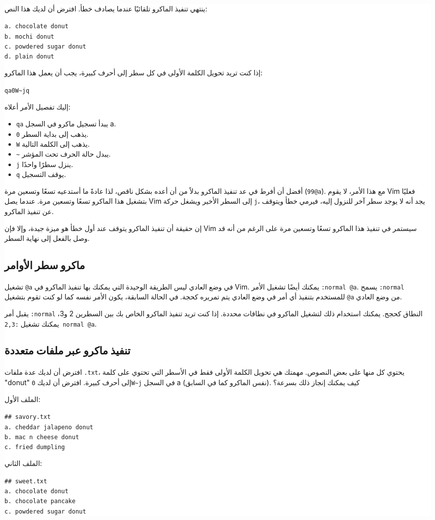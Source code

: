 ينتهي تنفيذ الماكرو تلقائيًا عندما يصادف خطأ. افترض أن لديك هذا النص:

```shell
a. chocolate donut
b. mochi donut
c. powdered sugar donut
d. plain donut
```

إذا كنت تريد تحويل الكلمة الأولى في كل سطر إلى أحرف كبيرة، يجب أن يعمل هذا الماكرو:

```shell
qa0W~jq
```

إليك تفصيل الأمر أعلاه:
- `qa` يبدأ تسجيل ماكرو في السجل a.
- `0` يذهب إلى بداية السطر.
- `W` يذهب إلى الكلمة التالية.
- `~` يبدل حالة الحرف تحت المؤشر.
- `j` ينزل سطرًا واحدًا.
- `q` يوقف التسجيل.

أفضل أن أفرط في عد تنفيذ الماكرو بدلاً من أن أعده بشكل ناقص، لذا عادةً ما أستدعيه تسعًا وتسعين مرة (`99@a`). مع هذا الأمر، لا يقوم Vim فعليًا بتشغيل هذا الماكرو تسعًا وتسعين مرة. عندما يصل Vim إلى السطر الأخير ويشغل حركة `j`، يجد أنه لا يوجد سطر آخر للنزول إليه، فيرمي خطأ ويتوقف عن تنفيذ الماكرو.

إن حقيقة أن تنفيذ الماكرو يتوقف عند أول خطأ هو ميزة جيدة، وإلا فإن Vim سيستمر في تنفيذ هذا الماكرو تسعًا وتسعين مرة على الرغم من أنه قد وصل بالفعل إلى نهاية السطر.

## ماكرو سطر الأوامر

تشغيل `@a` في وضع العادي ليس الطريقة الوحيدة التي يمكنك بها تنفيذ الماكرو في Vim. يمكنك أيضًا تشغيل الأمر `:normal @a`. يسمح `:normal` للمستخدم بتنفيذ أي أمر في وضع العادي يتم تمريره كحجة. في الحالة السابقة، يكون الأمر نفسه كما لو كنت تقوم بتشغيل `@a` من وضع العادي.

يقبل أمر `:normal` النطاق كحجج. يمكنك استخدام ذلك لتشغيل الماكرو في نطاقات محددة. إذا كنت تريد تنفيذ الماكرو الخاص بك بين السطرين 2 و3، يمكنك تشغيل `:2,3 normal @a`.

## تنفيذ ماكرو عبر ملفات متعددة

افترض أن لديك عدة ملفات `.txt`، يحتوي كل منها على بعض النصوص. مهمتك هي تحويل الكلمة الأولى فقط في الأسطر التي تحتوي على كلمة "donut" إلى أحرف كبيرة. افترض أن لديك `0W~j` في السجل a (نفس الماكرو كما في السابق). كيف يمكنك إنجاز ذلك بسرعة؟

الملف الأول:

```shell
## savory.txt
a. cheddar jalapeno donut
b. mac n cheese donut
c. fried dumpling
```

الملف الثاني:

```shell
## sweet.txt
a. chocolate donut
b. chocolate pancake
c. powdered sugar donut
```
